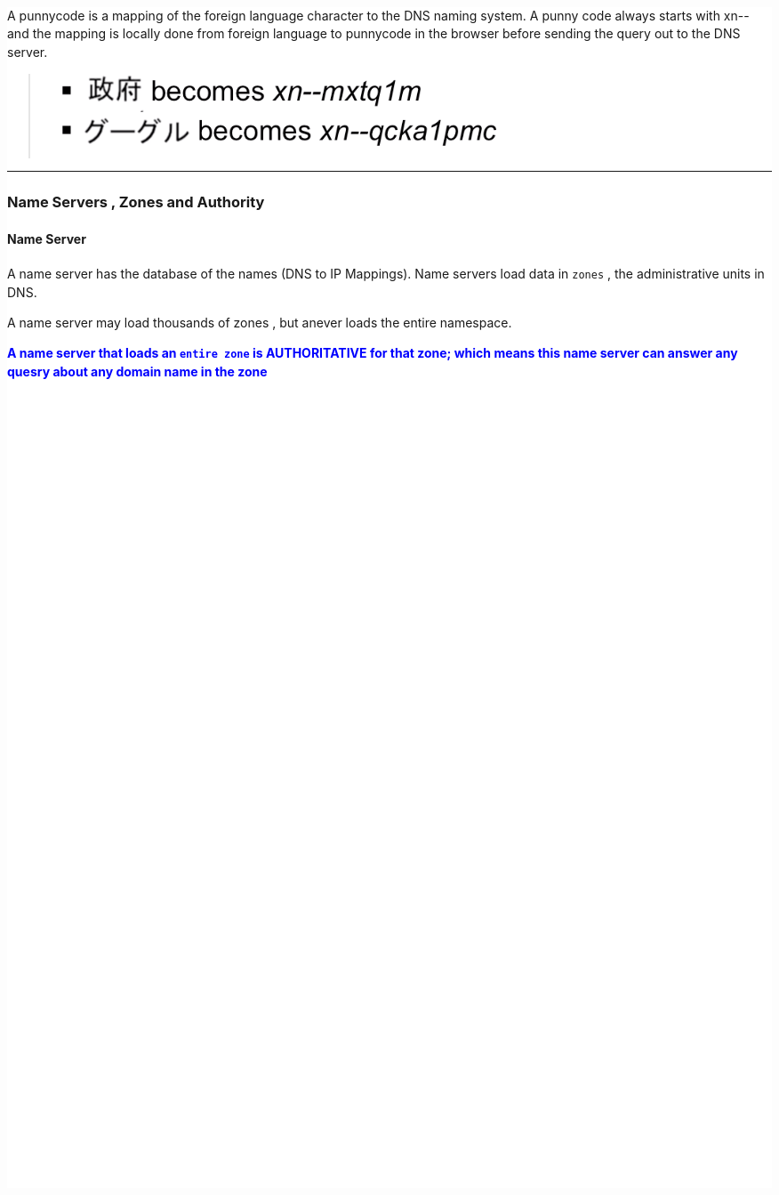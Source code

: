 A punnycode is a mapping of the foreign language character to the DNS naming system. A punny code always starts with xn-- and the mapping is locally done from foreign language to punnycode in the browser before sending the query out to the DNS server.

> ![](assets/markdown-img-paste-20190823182124419.png)

---

###  Name Servers , Zones and Authority

#### Name Server
A name server has the database of the names (DNS to IP Mappings).
Name servers load data in `zones` , the administrative units in DNS.

A name server may load thousands of zones , but anever loads the  entire namespace.

**<span style="color:blue">A name server that loads an `entire zone` is AUTHORITATIVE for that zone; which means this name server can answer any quesry about any domain name in the zone**




<br><br><br><br><br><br><br><br><br><br><br><br><br><br><br><br><br><br><br><br><br><br><br><br><br><br><br><br><br><br><br><br><br><br><br><br><br><br><br><br><br><br><br><br>